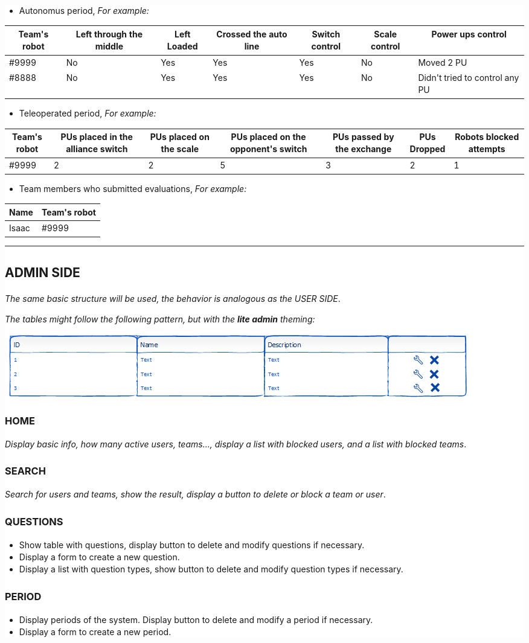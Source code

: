 - Autonomus period, _For example:_

| Team's robot  | Left through the middle   | Left Loaded   | Crossed the auto line | Switch control    | Scale control | Power ups control              |
|---------------|---------------------------|---------------|-----------------------|-------------------|---------------|--------------------------------|
| #9999         | No                        | Yes           | Yes                   | Yes               | No            | Moved 2 PU                     |
| #8888         | No                        | Yes           | Yes                   | Yes               | No            | Didn't tried to control any PU |        
- Teleoperated period, _For example:_

| Team's robot  | PUs placed in the alliance switch | PUs placed on the scale   | PUs placed on the opponent's switch   | PUs passed by the exchange    | PUs Dropped   | Robots blocked attempts   |
|---------------|-----------------------------------|---------------------------|---------------------------------------|-------------------------------|---------------|---------------------------|
| #9999         | 2                                 | 2                         | 5                                     | 3                             | 2             | 1                         |
- Team members who submitted evaluations, _For example:_

| Name  | Team's robot |
|-------|--------------|
| Isaac | #9999        | 
 
---

## ADMIN SIDE

_The same basic structure will be used, the behavior is analogous as the USER SIDE_.

_The tables might follow the following pattern, but with the **lite admin** theming:_

![basic_table](basic_table.png)

### HOME

_Display basic info, how many active users, teams..., display a list with blocked users, and a list with blocked teams_.

### SEARCH

_Search for users and teams, show the result, display a button to delete or block a team or user_.

### QUESTIONS

- Show table with questions, display button to delete and modify questions if necessary.
- Display a form to create a new question.
- Display a list with question types, show button to delete and modify question types if necessary.

### PERIOD

- Display periods of the system. Display button to delete and modify a period if necessary.
- Display a form to create a new period.